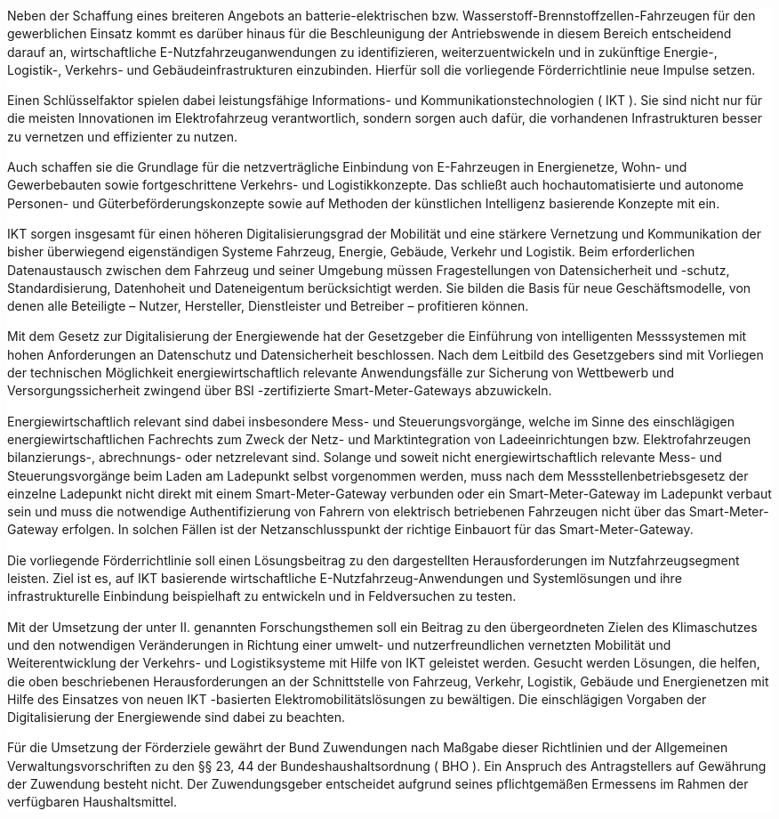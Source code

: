 Neben der Schaffung eines breiteren Angebots an batterie-elektrischen  bzw.  Wasserstoff-Brennstoffzellen-Fahrzeugen für den gewerblichen Einsatz kommt es darüber hinaus für die Beschleunigung der Antriebswende in diesem Bereich entscheidend darauf an, wirtschaftliche E-Nutzfahrzeuganwendungen zu identifizieren, weiterzuentwickeln und in zukünftige Energie-, Logistik-, Verkehrs- und Gebäudeinfrastrukturen einzubinden. Hierfür soll die vorliegende Förderrichtlinie neue Impulse setzen. 

Einen Schlüsselfaktor spielen dabei leistungsfähige Informations- und Kommunikationstechnologien (  IKT  ). Sie sind nicht nur für die meisten Innovationen im Elektrofahrzeug verantwortlich, sondern sorgen auch dafür, die vorhandenen Infrastrukturen besser zu vernetzen und effizienter zu nutzen. 

Auch schaffen sie die Grundlage für die netzverträgliche Einbindung von E-Fahrzeugen in Energienetze, Wohn- und Gewerbebauten sowie fortgeschrittene Verkehrs- und Logistikkonzepte. Das schließt auch hochautomatisierte und autonome Personen- und Güterbeförderungskonzepte sowie auf Methoden der künstlichen Intelligenz basierende Konzepte mit ein. 

IKT  sorgen insgesamt für einen höheren Digitalisierungsgrad der Mobilität und eine stärkere Vernetzung und Kommunikation der bisher überwiegend eigenständigen Systeme Fahrzeug, Energie, Gebäude, Verkehr und Logistik. Beim erforderlichen Datenaustausch zwischen dem Fahrzeug und seiner Umgebung müssen Fragestellungen von Datensicherheit und -schutz, Standardisierung, Datenhoheit und Dateneigentum berücksichtigt werden. Sie bilden die Basis für neue Geschäftsmodelle, von denen alle Beteiligte – Nutzer, Hersteller, Dienstleister und Betreiber – profitieren können. 

Mit dem Gesetz zur Digitalisierung der Energiewende hat der Gesetzgeber die Einführung von intelligenten Messsystemen mit hohen Anforderungen an Datenschutz und Datensicherheit beschlossen. Nach dem Leitbild des Gesetzgebers sind mit Vorliegen der technischen Möglichkeit energiewirtschaftlich relevante Anwendungsfälle zur Sicherung von Wettbewerb und Versorgungssicherheit zwingend über  BSI  -zertifizierte Smart-Meter-Gateways abzuwickeln. 

Energiewirtschaftlich relevant sind dabei insbesondere Mess- und Steuerungsvorgänge, welche im Sinne des einschlägigen energiewirtschaftlichen Fachrechts zum Zweck der Netz- und Marktintegration von Ladeeinrichtungen  bzw.  Elektrofahrzeugen bilanzierungs-, abrechnungs- oder netzrelevant sind. Solange und soweit nicht energiewirtschaftlich relevante Mess- und Steuerungsvorgänge beim Laden am Ladepunkt selbst vorgenommen werden, muss nach dem Messstellenbetriebsgesetz der einzelne Ladepunkt nicht direkt mit einem Smart-Meter-Gateway verbunden oder ein Smart-Meter-Gateway im Ladepunkt verbaut sein und muss die notwendige Authentifizierung von Fahrern von elektrisch betriebenen Fahrzeugen nicht über das Smart-Meter-Gateway erfolgen. In solchen Fällen ist der Netzanschlusspunkt der richtige Einbauort für das Smart-Meter-Gateway. 

Die vorliegende Förderrichtlinie soll einen Lösungsbeitrag zu den dargestellten Herausforderungen im Nutzfahrzeugsegment leisten. Ziel ist es, auf  IKT  basierende wirtschaftliche E-Nutzfahrzeug-Anwendungen und Systemlösungen und ihre infrastrukturelle Einbindung beispielhaft zu entwickeln und in Feldversuchen zu testen. 

Mit der Umsetzung der unter II. genannten Forschungsthemen soll ein Beitrag zu den übergeordneten Zielen des Klimaschutzes und den notwendigen Veränderungen in Richtung einer umwelt- und nutzerfreundlichen vernetzten Mobilität und Weiterentwicklung der Verkehrs- und Logistiksysteme mit Hilfe von  IKT  geleistet werden. Gesucht werden Lösungen, die helfen, die oben beschriebenen Herausforderungen an der Schnittstelle von Fahrzeug, Verkehr, Logistik, Gebäude und Energienetzen mit Hilfe des Einsatzes von neuen  IKT  -basierten Elektromobilitätslösungen zu bewältigen. Die einschlägigen Vorgaben der Digitalisierung der Energiewende sind dabei zu beachten. 

Für die Umsetzung der Förderziele gewährt der Bund Zuwendungen nach Maßgabe dieser Richtlinien und der Allgemeinen Verwaltungsvorschriften zu den §§ 23, 44 der Bundeshaushaltsordnung (  BHO  ). Ein Anspruch des Antragstellers auf Gewährung der Zuwendung besteht nicht. Der Zuwendungsgeber entscheidet aufgrund seines pflichtgemäßen Ermessens im Rahmen der verfügbaren Haushaltsmittel. 
